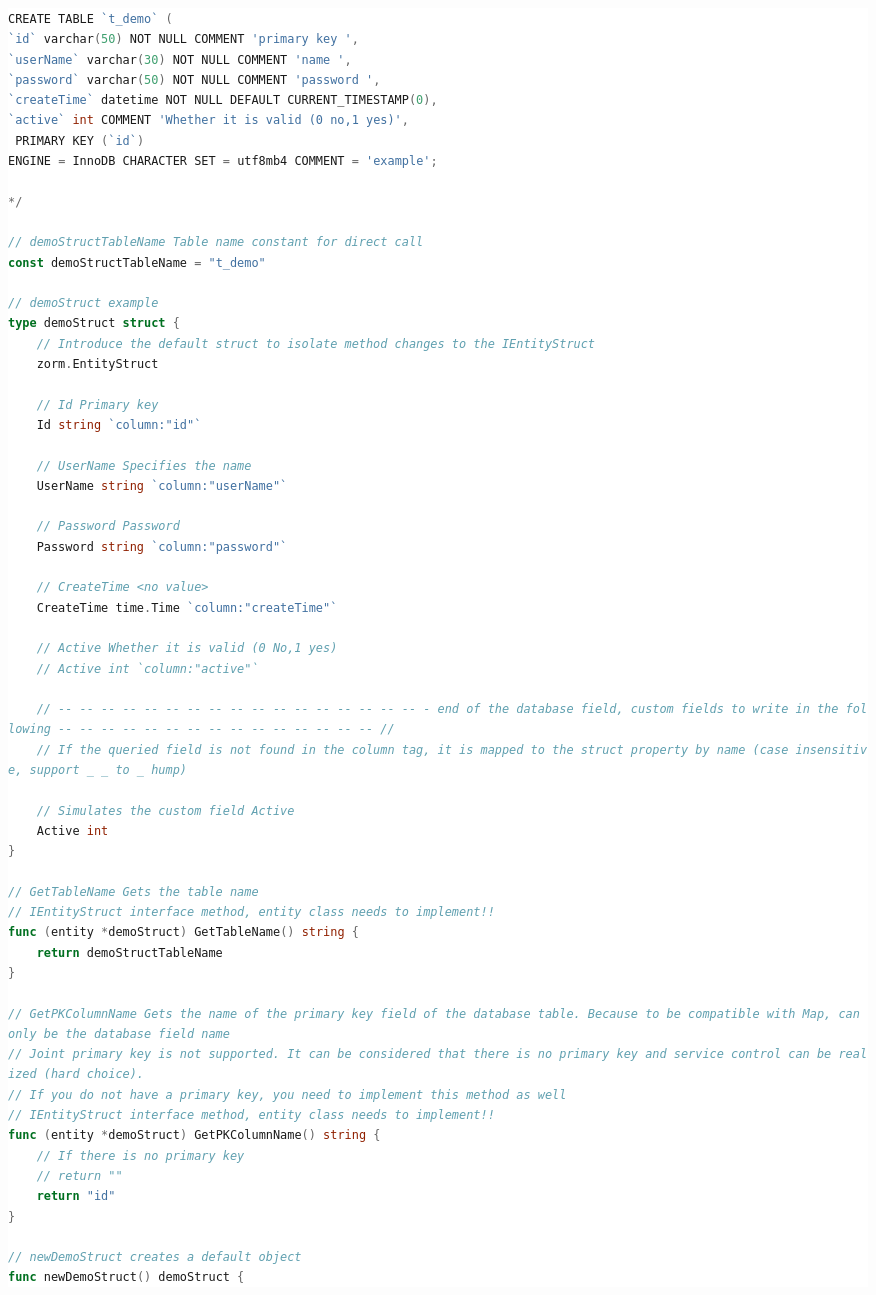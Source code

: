 ```go 
CREATE TABLE `t_demo` (
`id` varchar(50) NOT NULL COMMENT 'primary key ',
`userName` varchar(30) NOT NULL COMMENT 'name ',
`password` varchar(50) NOT NULL COMMENT 'password ',
`createTime` datetime NOT NULL DEFAULT CURRENT_TIMESTAMP(0),
`active` int COMMENT 'Whether it is valid (0 no,1 yes)',
 PRIMARY KEY (`id`)
ENGINE = InnoDB CHARACTER SET = utf8mb4 COMMENT = 'example';

*/

// demoStructTableName Table name constant for direct call
const demoStructTableName = "t_demo"

// demoStruct example
type demoStruct struct {
	// Introduce the default struct to isolate method changes to the IEntityStruct
	zorm.EntityStruct

	// Id Primary key
	Id string `column:"id"`

	// UserName Specifies the name
	UserName string `column:"userName"`

	// Password Password
	Password string `column:"password"`

	// CreateTime <no value>
	CreateTime time.Time `column:"createTime"`

	// Active Whether it is valid (0 No,1 yes)
	// Active int `column:"active"`

	// -- -- -- -- -- -- -- -- -- -- -- -- -- -- -- -- -- - end of the database field, custom fields to write in the following -- -- -- -- -- -- -- -- -- -- -- -- -- -- -- // 
	// If the queried field is not found in the column tag, it is mapped to the struct property by name (case insensitive, support _ _ to _ hump)

	// Simulates the custom field Active
	Active int
}

// GetTableName Gets the table name
// IEntityStruct interface method, entity class needs to implement!!
func (entity *demoStruct) GetTableName() string {
	return demoStructTableName
}

// GetPKColumnName Gets the name of the primary key field of the database table. Because to be compatible with Map, can only be the database field name
// Joint primary key is not supported. It can be considered that there is no primary key and service control can be realized (hard choice).
// If you do not have a primary key, you need to implement this method as well
// IEntityStruct interface method, entity class needs to implement!!
func (entity *demoStruct) GetPKColumnName() string {
	// If there is no primary key
	// return ""
	return "id"
}

// newDemoStruct creates a default object
func newDemoStruct() demoStruct {
```